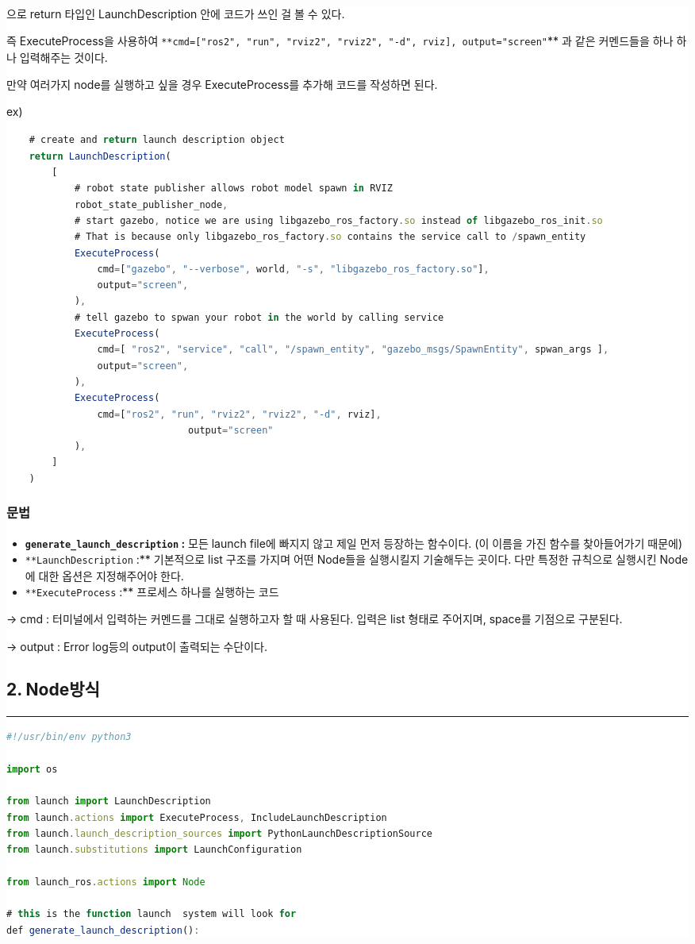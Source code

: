 으로 return 타입인 LaunchDescription 안에 코드가 쓰인 걸 볼 수 있다.

즉 ExecuteProcess을 사용하여 `**cmd=["ros2", "run", "rviz2", "rviz2", "-d", rviz], output="screen"`** 과 같은 커멘드들을 하나 하나 입력해주는 것이다.

만약 여러가지 node를 실행하고 싶을 경우 ExecuteProcess를 추가해 코드를 작성하면 된다.

ex)

```jsx
    # create and return launch description object
    return LaunchDescription(
        [
            # robot state publisher allows robot model spawn in RVIZ
            robot_state_publisher_node,
            # start gazebo, notice we are using libgazebo_ros_factory.so instead of libgazebo_ros_init.so
            # That is because only libgazebo_ros_factory.so contains the service call to /spawn_entity
            ExecuteProcess(
                cmd=["gazebo", "--verbose", world, "-s", "libgazebo_ros_factory.so"],
                output="screen",
            ),
            # tell gazebo to spwan your robot in the world by calling service
            ExecuteProcess(
                cmd=[ "ros2", "service", "call", "/spawn_entity", "gazebo_msgs/SpawnEntity", spwan_args ],
                output="screen",
            ),
            ExecuteProcess(
                cmd=["ros2", "run", "rviz2", "rviz2", "-d", rviz], 
								output="screen"
            ),
        ]
    )
```

### 문법

- **`generate_launch_description` :** 모든 launch file에 빠지지 않고 제일 먼저 등장하는 함수이다. (이 이름을 가진 함수를 찾아들어가기 때문에)
- `**LaunchDescription` :** 기본적으로 list 구조를 가지며 어떤 Node들을 실행시킬지 기술해두는 곳이다. 다만 특정한 규칙으로 실행시킨 Node에 대한 옵션은 지정해주어야 한다.
- `**ExecuteProcess` :** 프로세스 하나를 실행하는 코드

→ cmd : 터미널에서 입력하는 커멘드를 그대로 실행하고자 할 때 사용된다. 입력은 list 형태로 주어지며, space를 기점으로 구분된다.

→ output : Error log등의 output이 출력되는 수단이다.

## 2. Node방식

---

```jsx
#!/usr/bin/env python3

import os

from launch import LaunchDescription
from launch.actions import ExecuteProcess, IncludeLaunchDescription
from launch.launch_description_sources import PythonLaunchDescriptionSource
from launch.substitutions import LaunchConfiguration

from launch_ros.actions import Node

# this is the function launch  system will look for
def generate_launch_description():
```